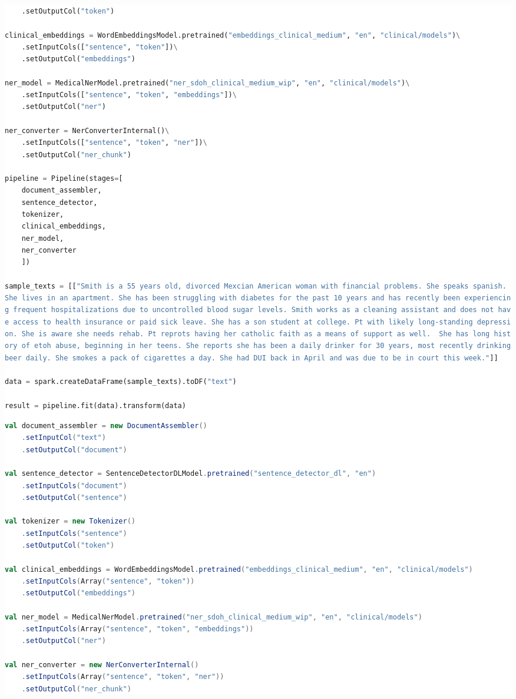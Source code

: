 ```python
    .setOutputCol("token")

clinical_embeddings = WordEmbeddingsModel.pretrained("embeddings_clinical_medium", "en", "clinical/models")\
    .setInputCols(["sentence", "token"])\
    .setOutputCol("embeddings")

ner_model = MedicalNerModel.pretrained("ner_sdoh_clinical_medium_wip", "en", "clinical/models")\
    .setInputCols(["sentence", "token", "embeddings"])\
    .setOutputCol("ner")

ner_converter = NerConverterInternal()\
    .setInputCols(["sentence", "token", "ner"])\
    .setOutputCol("ner_chunk")

pipeline = Pipeline(stages=[
    document_assembler, 
    sentence_detector,
    tokenizer,
    clinical_embeddings,
    ner_model,
    ner_converter   
    ])

sample_texts = [["Smith is a 55 years old, divorced Mexcian American woman with financial problems. She speaks spanish. She lives in an apartment. She has been struggling with diabetes for the past 10 years and has recently been experiencing frequent hospitalizations due to uncontrolled blood sugar levels. Smith works as a cleaning assistant and does not have access to health insurance or paid sick leave. She has a son student at college. Pt with likely long-standing depression. She is aware she needs rehab. Pt reprots having her catholic faith as a means of support as well.  She has long history of etoh abuse, beginning in her teens. She reports she has been a daily drinker for 30 years, most recently drinking beer daily. She smokes a pack of cigarettes a day. She had DUI back in April and was due to be in court this week."]]
             
data = spark.createDataFrame(sample_texts).toDF("text")

result = pipeline.fit(data).transform(data)
```
```scala
val document_assembler = new DocumentAssembler()
    .setInputCol("text")
    .setOutputCol("document")

val sentence_detector = SentenceDetectorDLModel.pretrained("sentence_detector_dl", "en")
    .setInputCols("document")
    .setOutputCol("sentence")

val tokenizer = new Tokenizer()
    .setInputCols("sentence")
    .setOutputCol("token")

val clinical_embeddings = WordEmbeddingsModel.pretrained("embeddings_clinical_medium", "en", "clinical/models")
    .setInputCols(Array("sentence", "token"))
    .setOutputCol("embeddings")

val ner_model = MedicalNerModel.pretrained("ner_sdoh_clinical_medium_wip", "en", "clinical/models")
    .setInputCols(Array("sentence", "token", "embeddings"))
    .setOutputCol("ner")

val ner_converter = new NerConverterInternal()
    .setInputCols(Array("sentence", "token", "ner"))
    .setOutputCol("ner_chunk")
```